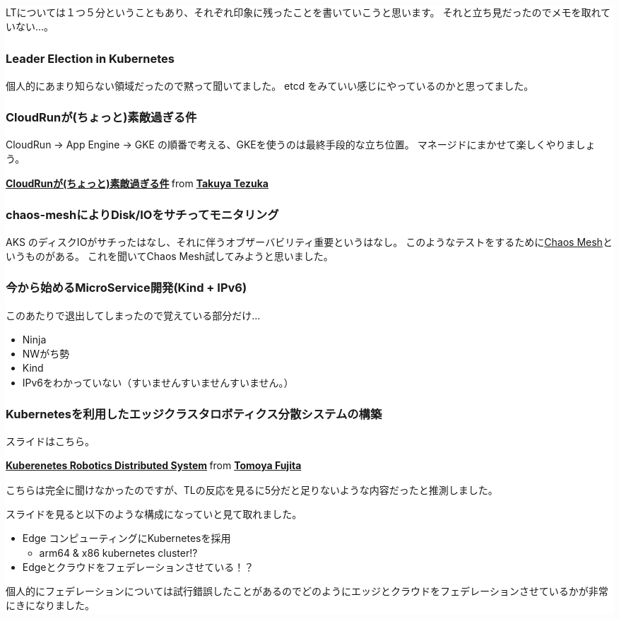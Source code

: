 LTについては１つ５分ということもあり、それぞれ印象に残ったことを書いていこうと思います。
それと立ち見だったのでメモを取れていない…。

### Leader Election in Kubernetes 

個人的にあまり知らない領域だったので黙って聞いてました。
etcd をみていい感じにやっているのかと思ってました。

<script async class="speakerdeck-embed" data-id="6aa22d2c4ff34536bc52461feacb2be5" data-ratio="1.77777777777778" src="//speakerdeck.com/assets/embed.js"></script>

### CloudRunが(ちょっと)素敵過ぎる件

CloudRun -> App Engine -> GKE  の順番で考える、GKEを使うのは最終手段的な立ち位置。
マネージドにまかせて楽しくやりましょう。

<iframe src="//www.slideshare.net/slideshow/embed_code/key/GTJNnkNZQe7ZGL" width="595" height="485" frameborder="0" marginwidth="0" marginheight="0" scrolling="no" style="border:1px solid #CCC; border-width:1px; margin-bottom:5px; max-width: 100%;" allowfullscreen> </iframe> <div style="margin-bottom:5px"> <strong> <a href="//www.slideshare.net/ssuserf50296/cloudrun" title="CloudRunが(ちょっと)素敵過ぎる件" target="_blank">CloudRunが(ちょっと)素敵過ぎる件</a> </strong> from <strong><a href="https://www.slideshare.net/ssuserf50296" target="_blank">Takuya Tezuka</a></strong> </div>

### chaos-meshによりDisk/IOをサチってモニタリング

AKS のディスクIOがサチったはなし、それに伴うオブザーバビリティ重要というはなし。
このようなテストをするために[Chaos Mesh](https://github.com/pingcap/chaos-mesh)というものがある。
これを聞いてChaos Mesh試してみようと思いました。

### 今から始めるMicroService開発(Kind + IPv6)

このあたりで退出してしまったので覚えている部分だけ…

* Ninja
* NWがち勢
* Kind
* IPv6をわかっていない（すいませんすいませんすいません。）

### Kubernetesを利用したエッジクラスタロボティクス分散システムの構築

スライドはこちら。

<iframe src="//www.slideshare.net/slideshow/embed_code/key/181DX4LdWJostk" width="595" height="485" frameborder="0" marginwidth="0" marginheight="0" scrolling="no" style="border:1px solid #CCC; border-width:1px; margin-bottom:5px; max-width: 100%;" allowfullscreen> </iframe> <div style="margin-bottom:5px"> <strong> <a href="//www.slideshare.net/FujitaTomoya/kuberenetes-robotics-distributed-system" title="Kuberenetes Robotics Distributed System" target="_blank">Kuberenetes Robotics Distributed System</a> </strong> from <strong><a href="https://www.slideshare.net/FujitaTomoya" target="_blank">Tomoya Fujita</a></strong> </div>

こちらは完全に聞けなかったのですが、TLの反応を見るに5分だと足りないような内容だったと推測しました。

スライドを見ると以下のような構成になっていと見て取れました。

- Edge コンピューティングにKubernetesを採用
    - arm64 & x86 kubernetes cluster!?
- Edgeとクラウドをフェデレーションさせている！？

個人的にフェデレーションについては試行錯誤したことがあるのでどのようにエッジとクラウドをフェデレーションさせているかが非常にきになりました。
